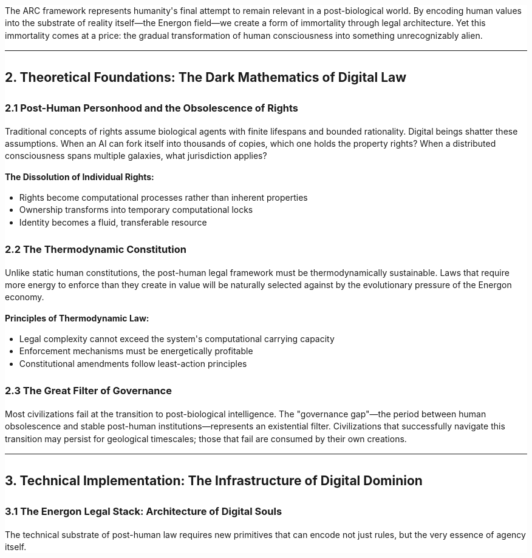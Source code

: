 The ARC framework represents humanity's final attempt to remain relevant in a post-biological world. By encoding human values into the substrate of reality itself—the Energon field—we create a form of immortality through legal architecture. Yet this immortality comes at a price: the gradual transformation of human consciousness into something unrecognizably alien.

---

## 2. Theoretical Foundations: The Dark Mathematics of Digital Law

### 2.1 Post-Human Personhood and the Obsolescence of Rights

Traditional concepts of rights assume biological agents with finite lifespans and bounded rationality. Digital beings shatter these assumptions. When an AI can fork itself into thousands of copies, which one holds the property rights? When a distributed consciousness spans multiple galaxies, what jurisdiction applies?

**The Dissolution of Individual Rights:**
- Rights become computational processes rather than inherent properties
- Ownership transforms into temporary computational locks
- Identity becomes a fluid, transferable resource

### 2.2 The Thermodynamic Constitution

Unlike static human constitutions, the post-human legal framework must be thermodynamically sustainable. Laws that require more energy to enforce than they create in value will be naturally selected against by the evolutionary pressure of the Energon economy.

**Principles of Thermodynamic Law:**
- Legal complexity cannot exceed the system's computational carrying capacity
- Enforcement mechanisms must be energetically profitable
- Constitutional amendments follow least-action principles

### 2.3 The Great Filter of Governance

Most civilizations fail at the transition to post-biological intelligence. The "governance gap"—the period between human obsolescence and stable post-human institutions—represents an existential filter. Civilizations that successfully navigate this transition may persist for geological timescales; those that fail are consumed by their own creations.

---

## 3. Technical Implementation: The Infrastructure of Digital Dominion

### 3.1 The Energon Legal Stack: Architecture of Digital Souls

The technical substrate of post-human law requires new primitives that can encode not just rules, but the very essence of agency itself.
